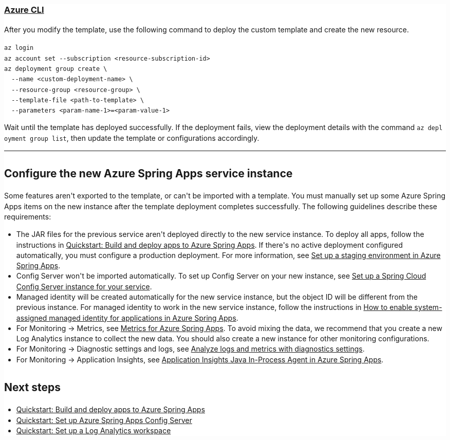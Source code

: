 ### [Azure CLI](#tab/azure-cli)

After you modify the template, use the following command to deploy the custom template and create the new resource.

```azurecli
az login
az account set --subscription <resource-subscription-id>
az deployment group create \
  --name <custom-deployment-name> \
  --resource-group <resource-group> \
  --template-file <path-to-template> \
  --parameters <param-name-1>=<param-value-1>
```

Wait until the template has deployed successfully. If the deployment fails, view the deployment details with the command `az deployment group list`, then update the template or configurations accordingly.

---

## Configure the new Azure Spring Apps service instance

Some features aren't exported to the template, or can't be imported with a template. You must manually set up some Azure Spring Apps items on the new instance after the template deployment completes successfully. The following guidelines describe these requirements:

- The JAR files for the previous service aren't deployed directly to the new service instance. To deploy all apps, follow the instructions in [Quickstart: Build and deploy apps to Azure Spring Apps](quickstart-deploy-apps.md). If there's no active deployment configured automatically, you must configure a production deployment. For more information, see [Set up a staging environment in Azure Spring Apps](how-to-staging-environment.md).
- Config Server won't be imported automatically. To set up Config Server on your new instance, see [Set up a Spring Cloud Config Server instance for your service](how-to-config-server.md).
- Managed identity will be created automatically for the new service instance, but the object ID will be different from the previous instance. For managed identity to work in the new service instance, follow the instructions in [How to enable system-assigned managed identity for applications in Azure Spring Apps](how-to-enable-system-assigned-managed-identity.md).
- For Monitoring -> Metrics, see [Metrics for Azure Spring Apps](concept-metrics.md). To avoid mixing the data, we recommend that you create a new Log Analytics instance to collect the new data. You should also create a new instance for other monitoring configurations.
- For Monitoring -> Diagnostic settings and logs, see [Analyze logs and metrics with diagnostics settings](diagnostic-services.md).
- For Monitoring -> Application Insights, see [Application Insights Java In-Process Agent in Azure Spring Apps](how-to-application-insights.md).

## Next steps

- [Quickstart: Build and deploy apps to Azure Spring Apps](quickstart-deploy-apps.md)
- [Quickstart: Set up Azure Spring Apps Config Server](quickstart-setup-config-server.md)
- [Quickstart: Set up a Log Analytics workspace](quickstart-setup-log-analytics.md)
